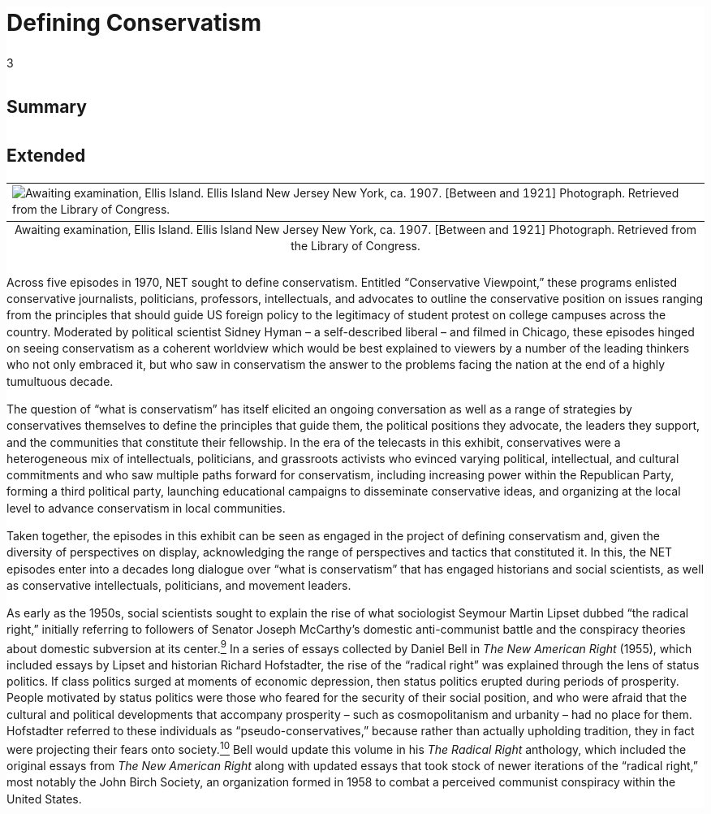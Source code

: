 # Defining Conservatism

3

## Summary

## Extended
<table class="exhibit-image">
  <caption align="bottom" class="exhibit-caption">Awaiting examination, Ellis Island. Ellis Island New Jersey New York, ca. 1907. [Between and 1921] Photograph. Retrieved from the Library of Congress.</caption>
  <tr><td><img src="https://s3.amazonaws.com/americanarchive.org/exhibits/ellisisland.png" alt="Awaiting examination, Ellis Island. Ellis Island New Jersey New York, ca. 1907. [Between and 1921] Photograph. Retrieved from the Library of Congress."/></td></tr>
</table>

Across five episodes in 1970, NET sought to define conservatism. Entitled “Conservative Viewpoint,” these programs enlisted conservative journalists, politicians, professors, intellectuals, and advocates to outline the conservative position on issues ranging from the principles that should guide US foreign policy to the legitimacy of student protest on college campuses across the country. Moderated by political scientist Sidney Hyman – a self-described liberal – and filmed in Chicago, these episodes hinged on seeing conservatism as a coherent worldview which would be best explained to viewers by a number of the leading thinkers who not only embraced it, but who saw in conservatism the answer to the problems facing the nation at the end of a highly tumultuous decade.

The question of “what is conservatism” has itself elicited an ongoing conversation as well as a range of strategies by conservatives themselves to define the principles that guide them, the political positions they advocate, the leaders they support, and the communities that constitute their fellowship. In the era of the telecasts in this exhibit, conservatives were a heterogeneous mix of intellectuals, politicians, and grassroots activists who evinced varying political, intellectual, and cultural commitments and who saw multiple paths forward for conservatism, including increasing power within the Republican Party, forming a third political party, launching educational campaigns to disseminate conservative ideas, and organizing at the local level to advance conservatism in local communities.

Taken together, the episodes in this exhibit can be seen as engaged in the project of defining conservatism and, given the diversity of perspectives on display, acknowledging the range of perspectives and tactics that constituted it. In this, the NET episodes enter into a decades long dialogue over “what is conservatism” that has engaged historians and social scientists, as well as conservative intellectuals, politicians, and movement leaders.

As early as the 1950s, social scientists sought to explain the rise of what sociologist Seymour Martin Lipset dubbed “the radical right,” initially referring to followers of Senator Joseph McCarthy’s domestic anti-communist battle and the conspiracy theories about domestic subversion at its center.[<sup>9</sup>](/exhibits/conservatism/notes#9)  In a series of essays collected by Daniel Bell in *The New American Right* (1955), which included essays by Lipset and historian Richard Hofstadter, the rise of the “radical right” was explained through the lens of status politics. If class politics surged at moments of economic depression, then status politics erupted during periods of prosperity. People motivated by status politics were those who feared for the security of their social position, and who were afraid that the cultural and political developments that accompany prosperity – such as cosmopolitanism and urbanity – had no place for them. Hofstadter referred to these individuals as “pseudo-conservatives,” because rather than actually upholding tradition, they in fact were projecting their fears onto society.[<sup>10</sup>](/exhibits/conservatism/notes#10)   Bell would update this volume in his *The Radical Right* anthology, which included the original essays from *The New American Right* along with updated essays that took stock of newer iterations of the “radical right,” most notably the John Birch Society, an organization formed in 1958 to combat a perceived communist conspiracy within the United States.
